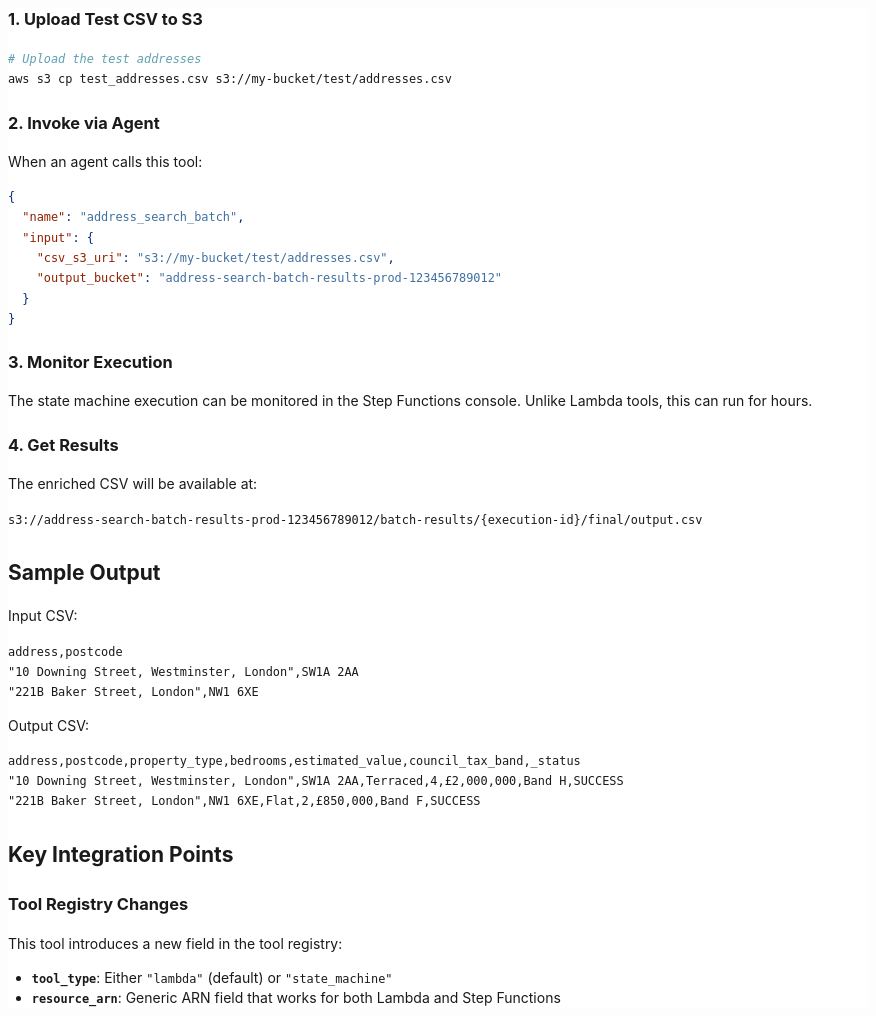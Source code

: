 ### 1. Upload Test CSV to S3

```bash
# Upload the test addresses
aws s3 cp test_addresses.csv s3://my-bucket/test/addresses.csv
```

### 2. Invoke via Agent

When an agent calls this tool:

```json
{
  "name": "address_search_batch",
  "input": {
    "csv_s3_uri": "s3://my-bucket/test/addresses.csv",
    "output_bucket": "address-search-batch-results-prod-123456789012"
  }
}
```

### 3. Monitor Execution

The state machine execution can be monitored in the Step Functions console. Unlike Lambda tools, this can run for hours.

### 4. Get Results

The enriched CSV will be available at:
```
s3://address-search-batch-results-prod-123456789012/batch-results/{execution-id}/final/output.csv
```

## Sample Output

Input CSV:
```csv
address,postcode
"10 Downing Street, Westminster, London",SW1A 2AA
"221B Baker Street, London",NW1 6XE
```

Output CSV:
```csv
address,postcode,property_type,bedrooms,estimated_value,council_tax_band,_status
"10 Downing Street, Westminster, London",SW1A 2AA,Terraced,4,£2,000,000,Band H,SUCCESS
"221B Baker Street, London",NW1 6XE,Flat,2,£850,000,Band F,SUCCESS
```

## Key Integration Points

### Tool Registry Changes

This tool introduces a new field in the tool registry:
- **`tool_type`**: Either `"lambda"` (default) or `"state_machine"`
- **`resource_arn`**: Generic ARN field that works for both Lambda and Step Functions
